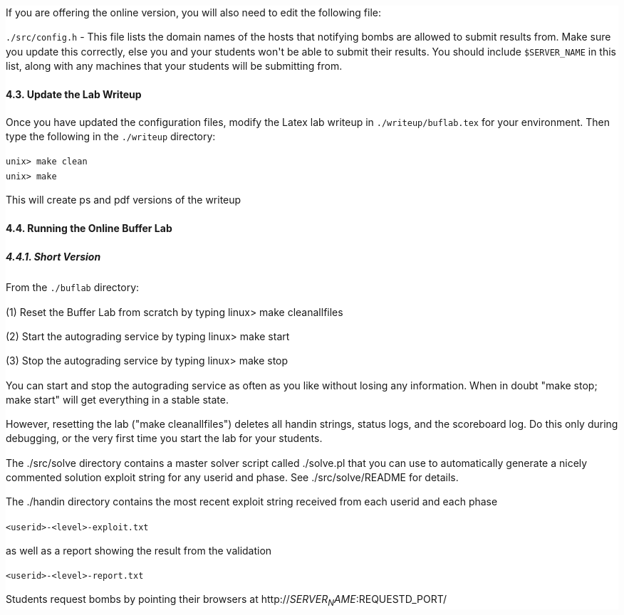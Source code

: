 If you are offering the online version, you will also need to edit the 
following file:

`./src/config.h` - This file lists the domain names of the hosts that
notifying bombs are allowed to submit results from.  Make sure you
update this correctly, else you and your students won't be able to
submit their results.  You should include `$SERVER_NAME` in this list,
along with any machines that your students will be submitting from.

#### 4.3. Update the Lab Writeup

Once you have updated the configuration files, modify the Latex lab
writeup in `./writeup/buflab.tex` for your environment. Then type the
following in the `./writeup` directory:

	unix> make clean
	unix> make 

This will create ps and pdf versions of the writeup

#### 4.4. Running the Online Buffer Lab

##### 4.4.1. Short Version

From the `./buflab` directory:

(1) Reset the Buffer Lab from scratch by typing
    linux> make cleanallfiles

(2) Start the autograding service by typing
    linux> make start

(3) Stop the autograding service by typing
    linux> make stop    

You can start and stop the autograding service as often as you like
without losing any information. When in doubt "make stop; make start"
will get everything in a stable state. 

However, resetting the lab ("make cleanallfiles") deletes all handin
strings, status logs, and the scoreboard log. Do this only during
debugging, or the very first time you start the lab for your students.

The ./src/solve directory contains a master solver script called
./solve.pl that you can use to automatically generate a nicely
commented solution exploit string for any userid and phase. See
./src/solve/README for details.

The ./handin directory contains the most recent exploit string
received from each userid and each phase

    <userid>-<level>-exploit.txt

as well as a report showing the result from the validation

    <userid>-<level>-report.txt

Students request bombs by pointing their browsers at 
    http://$SERVER_NAME:$REQUESTD_PORT/
